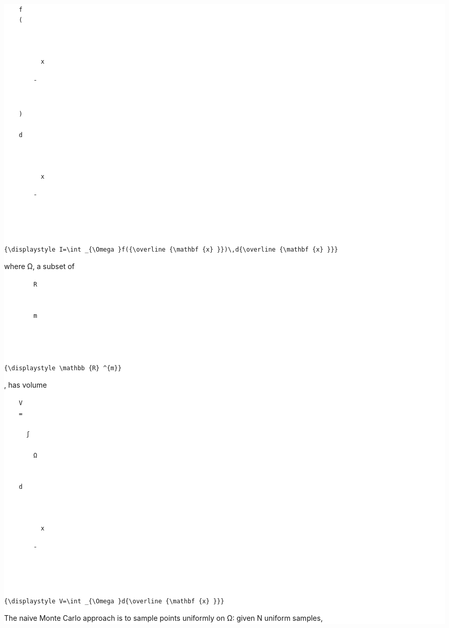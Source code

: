         
        f
        (
        
          
            
              x
            
            ¯
          
        
        )
        
        d
        
          
            
              x
            
            ¯
          
        
      
    
    {\displaystyle I=\int _{\Omega }f({\overline {\mathbf {x} }})\,d{\overline {\mathbf {x} }}}
  

where Ω, a subset of 
  
    
      
        
          
            R
          
          
            m
          
        
      
    
    {\displaystyle \mathbb {R} ^{m}}
  
, has volume

  
    
      
        V
        =
        
          ∫
          
            Ω
          
        
        d
        
          
            
              x
            
            ¯
          
        
      
    
    {\displaystyle V=\int _{\Omega }d{\overline {\mathbf {x} }}}
  

The naive Monte Carlo approach is to sample points uniformly on Ω: given N uniform samples,

  
    
